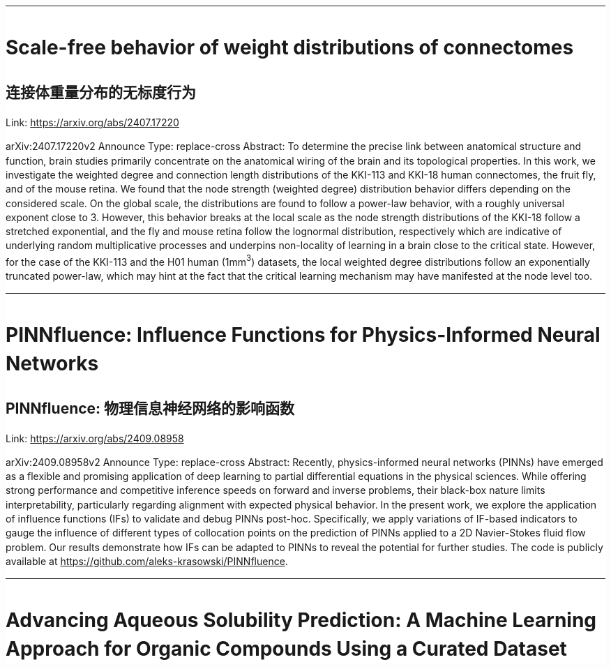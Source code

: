 
---
# Scale-free behavior of weight distributions of connectomes

## 连接体重量分布的无标度行为

Link: https://arxiv.org/abs/2407.17220

arXiv:2407.17220v2 Announce Type: replace-cross 
Abstract: To determine the precise link between anatomical structure and function, brain studies primarily concentrate on the anatomical wiring of the brain and its topological properties. In this work, we investigate the weighted degree and connection length distributions of the KKI-113 and KKI-18 human connectomes, the fruit fly, and of the mouse retina. We found that the node strength (weighted degree) distribution behavior differs depending on the considered scale. On the global scale, the distributions are found to follow a power-law behavior, with a roughly universal exponent close to 3. However, this behavior breaks at the local scale as the node strength distributions of the KKI-18 follow a stretched exponential, and the fly and mouse retina follow the lognormal distribution, respectively which are indicative of underlying random multiplicative processes and underpins non-locality of learning in a brain close to the critical state. However, for the case of the KKI-113 and the H01 human (1mm$^3$) datasets, the local weighted degree distributions follow an exponentially truncated power-law, which may hint at the fact that the critical learning mechanism may have manifested at the node level too.


---
# PINNfluence: Influence Functions for Physics-Informed Neural Networks

## PINNfluence: 物理信息神经网络的影响函数

Link: https://arxiv.org/abs/2409.08958

arXiv:2409.08958v2 Announce Type: replace-cross 
Abstract: Recently, physics-informed neural networks (PINNs) have emerged as a flexible and promising application of deep learning to partial differential equations in the physical sciences. While offering strong performance and competitive inference speeds on forward and inverse problems, their black-box nature limits interpretability, particularly regarding alignment with expected physical behavior. In the present work, we explore the application of influence functions (IFs) to validate and debug PINNs post-hoc. Specifically, we apply variations of IF-based indicators to gauge the influence of different types of collocation points on the prediction of PINNs applied to a 2D Navier-Stokes fluid flow problem. Our results demonstrate how IFs can be adapted to PINNs to reveal the potential for further studies. The code is publicly available at https://github.com/aleks-krasowski/PINNfluence.


---
# Advancing Aqueous Solubility Prediction: A Machine Learning Approach for Organic Compounds Using a Curated Dataset
